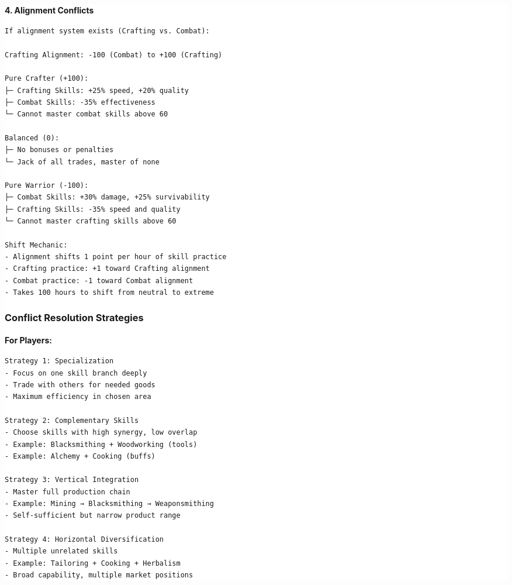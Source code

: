 **4. Alignment Conflicts**

```
If alignment system exists (Crafting vs. Combat):

Crafting Alignment: -100 (Combat) to +100 (Crafting)

Pure Crafter (+100):
├─ Crafting Skills: +25% speed, +20% quality
├─ Combat Skills: -35% effectiveness
└─ Cannot master combat skills above 60

Balanced (0):
├─ No bonuses or penalties
└─ Jack of all trades, master of none

Pure Warrior (-100):
├─ Combat Skills: +30% damage, +25% survivability
├─ Crafting Skills: -35% speed and quality
└─ Cannot master crafting skills above 60

Shift Mechanic:
- Alignment shifts 1 point per hour of skill practice
- Crafting practice: +1 toward Crafting alignment
- Combat practice: -1 toward Combat alignment
- Takes 100 hours to shift from neutral to extreme
```

### Conflict Resolution Strategies

**For Players:**

```
Strategy 1: Specialization
- Focus on one skill branch deeply
- Trade with others for needed goods
- Maximum efficiency in chosen area

Strategy 2: Complementary Skills
- Choose skills with high synergy, low overlap
- Example: Blacksmithing + Woodworking (tools)
- Example: Alchemy + Cooking (buffs)

Strategy 3: Vertical Integration
- Master full production chain
- Example: Mining → Blacksmithing → Weaponsmithing
- Self-sufficient but narrow product range

Strategy 4: Horizontal Diversification
- Multiple unrelated skills
- Example: Tailoring + Cooking + Herbalism
- Broad capability, multiple market positions
```
